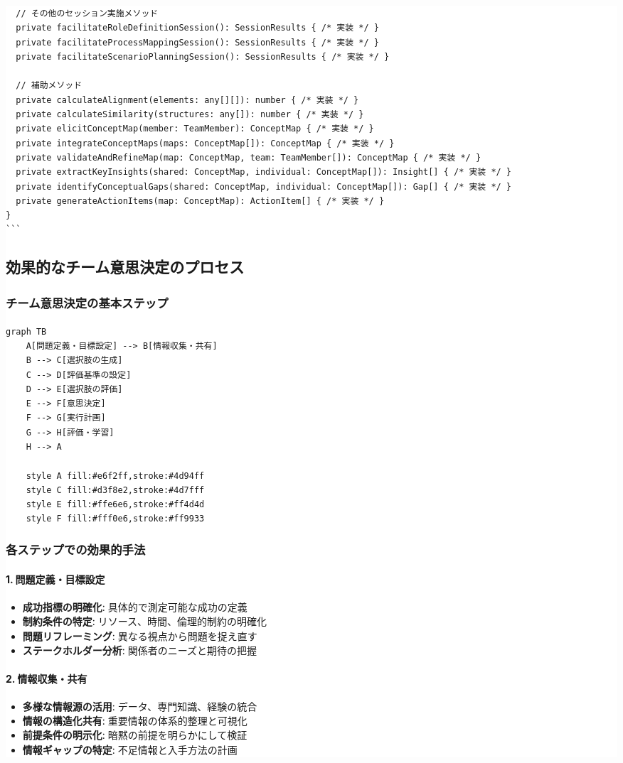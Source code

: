       // その他のセッション実施メソッド
      private facilitateRoleDefinitionSession(): SessionResults { /* 実装 */ }
      private facilitateProcessMappingSession(): SessionResults { /* 実装 */ }
      private facilitateScenarioPlanningSession(): SessionResults { /* 実装 */ }
      
      // 補助メソッド
      private calculateAlignment(elements: any[][]): number { /* 実装 */ }
      private calculateSimilarity(structures: any[]): number { /* 実装 */ }
      private elicitConceptMap(member: TeamMember): ConceptMap { /* 実装 */ }
      private integrateConceptMaps(maps: ConceptMap[]): ConceptMap { /* 実装 */ }
      private validateAndRefineMap(map: ConceptMap, team: TeamMember[]): ConceptMap { /* 実装 */ }
      private extractKeyInsights(shared: ConceptMap, individual: ConceptMap[]): Insight[] { /* 実装 */ }
      private identifyConceptualGaps(shared: ConceptMap, individual: ConceptMap[]): Gap[] { /* 実装 */ }
      private generateActionItems(map: ConceptMap): ActionItem[] { /* 実装 */ }
    }
    ```

## 効果的なチーム意思決定のプロセス

### チーム意思決定の基本ステップ

```mermaid
graph TB
    A[問題定義・目標設定] --> B[情報収集・共有]
    B --> C[選択肢の生成]
    C --> D[評価基準の設定]
    D --> E[選択肢の評価]
    E --> F[意思決定]
    F --> G[実行計画]
    G --> H[評価・学習]
    H --> A
    
    style A fill:#e6f2ff,stroke:#4d94ff
    style C fill:#d3f8e2,stroke:#4d7fff
    style E fill:#ffe6e6,stroke:#ff4d4d
    style F fill:#fff0e6,stroke:#ff9933
```


### 各ステップでの効果的手法

#### 1. 問題定義・目標設定

- **成功指標の明確化**: 具体的で測定可能な成功の定義
- **制約条件の特定**: リソース、時間、倫理的制約の明確化
- **問題リフレーミング**: 異なる視点から問題を捉え直す
- **ステークホルダー分析**: 関係者のニーズと期待の把握

#### 2. 情報収集・共有

- **多様な情報源の活用**: データ、専門知識、経験の統合
- **情報の構造化共有**: 重要情報の体系的整理と可視化
- **前提条件の明示化**: 暗黙の前提を明らかにして検証
- **情報ギャップの特定**: 不足情報と入手方法の計画
